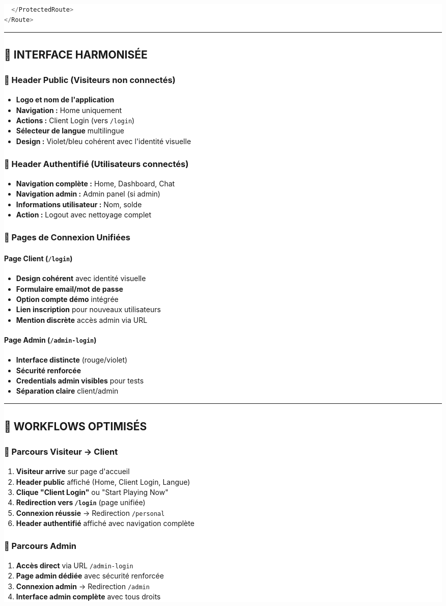 ```typescript
  </ProtectedRoute>
</Route>
```

---

## 🎨 INTERFACE HARMONISÉE

### 📱 Header Public (Visiteurs non connectés)
- **Logo et nom de l'application**
- **Navigation :** Home uniquement
- **Actions :** Client Login (vers `/login`)
- **Sélecteur de langue** multilingue
- **Design :** Violet/bleu cohérent avec l'identité visuelle

### 📱 Header Authentifié (Utilisateurs connectés)
- **Navigation complète :** Home, Dashboard, Chat
- **Navigation admin :** Admin panel (si admin)
- **Informations utilisateur :** Nom, solde
- **Action :** Logout avec nettoyage complet

### 📱 Pages de Connexion Unifiées

#### Page Client (`/login`)
- **Design cohérent** avec identité visuelle
- **Formulaire email/mot de passe**
- **Option compte démo** intégrée
- **Lien inscription** pour nouveaux utilisateurs
- **Mention discrète** accès admin via URL

#### Page Admin (`/admin-login`)
- **Interface distincte** (rouge/violet)
- **Sécurité renforcée**
- **Credentials admin visibles** pour tests
- **Séparation claire** client/admin

---

## 🔄 WORKFLOWS OPTIMISÉS

### 🎯 Parcours Visiteur → Client
1. **Visiteur arrive** sur page d'accueil
2. **Header public** affiché (Home, Client Login, Langue)
3. **Clique "Client Login"** ou "Start Playing Now"
4. **Redirection vers `/login`** (page unifiée)
5. **Connexion réussie** → Redirection `/personal`
6. **Header authentifié** affiché avec navigation complète

### 🎯 Parcours Admin
1. **Accès direct** via URL `/admin-login`
2. **Page admin dédiée** avec sécurité renforcée
3. **Connexion admin** → Redirection `/admin`
4. **Interface admin complète** avec tous droits
